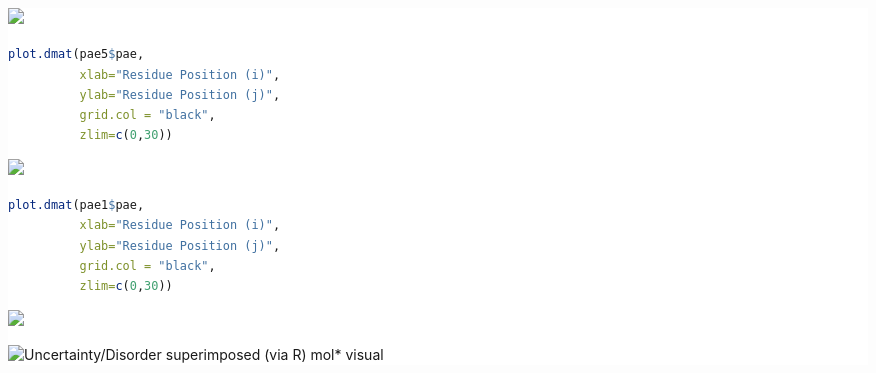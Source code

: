 ![](class11_files/figure-commonmark/unnamed-chunk-18-1.png)

``` r
plot.dmat(pae5$pae, 
          xlab="Residue Position (i)",
          ylab="Residue Position (j)",
          grid.col = "black",
          zlim=c(0,30))
```

![](class11_files/figure-commonmark/unnamed-chunk-19-1.png)

``` r
plot.dmat(pae1$pae, 
          xlab="Residue Position (i)",
          ylab="Residue Position (j)",
          grid.col = "black",
          zlim=c(0,30))
```

![](class11_files/figure-commonmark/unnamed-chunk-20-1.png)

![Uncertainty/Disorder superimposed (via R) mol\*
visual](HIVPR1DIMER_23119_img2.png)
